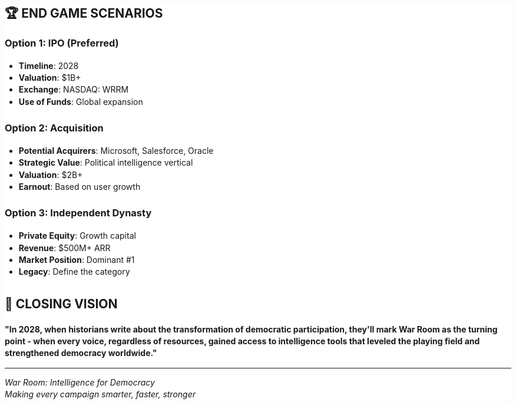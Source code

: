 ## 🏆 END GAME SCENARIOS

### Option 1: IPO (Preferred)
- **Timeline**: 2028
- **Valuation**: $1B+
- **Exchange**: NASDAQ: WRRM
- **Use of Funds**: Global expansion

### Option 2: Acquisition
- **Potential Acquirers**: Microsoft, Salesforce, Oracle
- **Strategic Value**: Political intelligence vertical
- **Valuation**: $2B+
- **Earnout**: Based on user growth

### Option 3: Independent Dynasty
- **Private Equity**: Growth capital
- **Revenue**: $500M+ ARR
- **Market Position**: Dominant #1
- **Legacy**: Define the category

## 💬 CLOSING VISION

**"In 2028, when historians write about the transformation of democratic participation, they'll mark War Room as the turning point - when every voice, regardless of resources, gained access to intelligence tools that leveled the playing field and strengthened democracy worldwide."**

---

*War Room: Intelligence for Democracy*  
*Making every campaign smarter, faster, stronger*